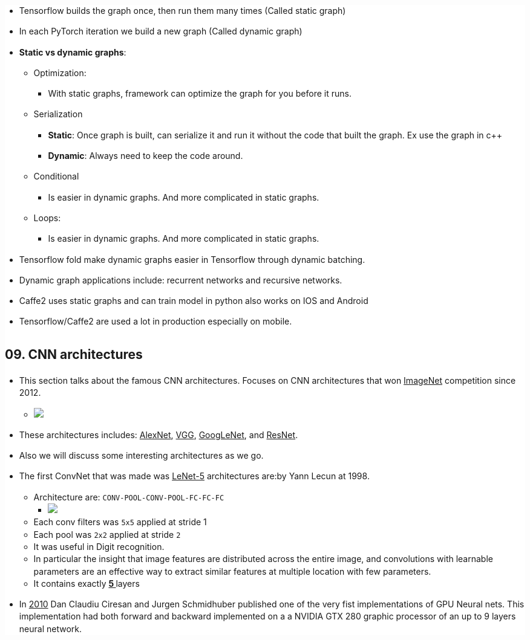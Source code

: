 - Tensorflow builds the graph once, then run them many times (Called static graph)

- In each PyTorch iteration we build a new graph (Called dynamic graph)

- **Static vs dynamic graphs**:

  - Optimization:

    - With static graphs, framework can optimize the graph for you before it runs.

  - Serialization

    - **Static**: Once graph is built, can serialize it and run it without the code that built the graph. Ex use the graph in c++


    - **Dynamic**: Always need to keep the code around.

  - Conditional

    - Is easier in dynamic graphs. And more complicated in static graphs.

  - Loops:

    - Is easier in dynamic graphs. And more complicated in static graphs.

- Tensorflow fold make dynamic graphs easier in Tensorflow through dynamic batching.

- Dynamic graph applications include: recurrent networks and recursive networks.

- Caffe2 uses static graphs and can train model in python also works on IOS and Android

- Tensorflow/Caffe2 are used a lot in production especially on mobile.

## 09. CNN architectures

- This section talks about the famous CNN architectures. Focuses on CNN architectures that won [ImageNet](www.image-net.org/) competition since 2012.

  - ![](Images/43.png)

- These architectures includes: [AlexNet](https://papers.nips.cc/paper/4824-imagenet-classification-with-deep-convolutional-neural-networks.pdf), [VGG](https://arxiv.org/abs/1409.1556), [GoogLeNet](https://research.google.com/pubs/pub43022.html), and [ResNet](https://arxiv.org/abs/1512.03385).

- Also we will discuss some interesting architectures as we go.

- The first ConvNet that was made was [LeNet-5](http://ieeexplore.ieee.org/document/726791/) architectures are:by Yann Lecun at 1998.

  - Architecture are: `CONV-POOL-CONV-POOL-FC-FC-FC`
    - ![](Images/02.jpg)
  - Each conv filters was `5x5` applied at stride 1
  - Each pool was `2x2` applied at stride `2`
  - It was useful in Digit recognition.
  - In particular the insight that image features are distributed across the entire image, and convolutions with learnable parameters are an effective way to extract similar features at multiple location with few parameters.
  - It contains exactly **<u>5 </u>** layers

- In [2010](https://arxiv.org/abs/1003.0358) Dan Claudiu Ciresan and Jurgen Schmidhuber published one of the very fist implementations of GPU Neural nets. This implementation had both forward and backward implemented on a a NVIDIA GTX 280 graphic processor of an up to 9 layers neural network.
